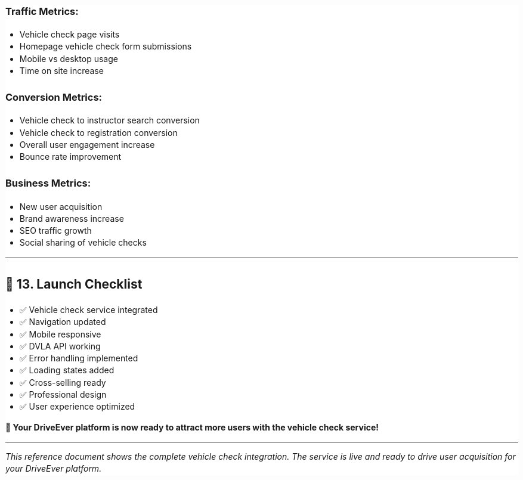 ### **Traffic Metrics:**
- Vehicle check page visits
- Homepage vehicle check form submissions
- Mobile vs desktop usage
- Time on site increase

### **Conversion Metrics:**
- Vehicle check to instructor search conversion
- Vehicle check to registration conversion
- Overall user engagement increase
- Bounce rate improvement

### **Business Metrics:**
- New user acquisition
- Brand awareness increase
- SEO traffic growth
- Social sharing of vehicle checks

---

## 🚀 **13. Launch Checklist**

- ✅ Vehicle check service integrated
- ✅ Navigation updated
- ✅ Mobile responsive
- ✅ DVLA API working
- ✅ Error handling implemented
- ✅ Loading states added
- ✅ Cross-selling ready
- ✅ Professional design
- ✅ User experience optimized

**🎉 Your DriveEver platform is now ready to attract more users with the vehicle check service!**

---

*This reference document shows the complete vehicle check integration. The service is live and ready to drive user acquisition for your DriveEver platform.*


